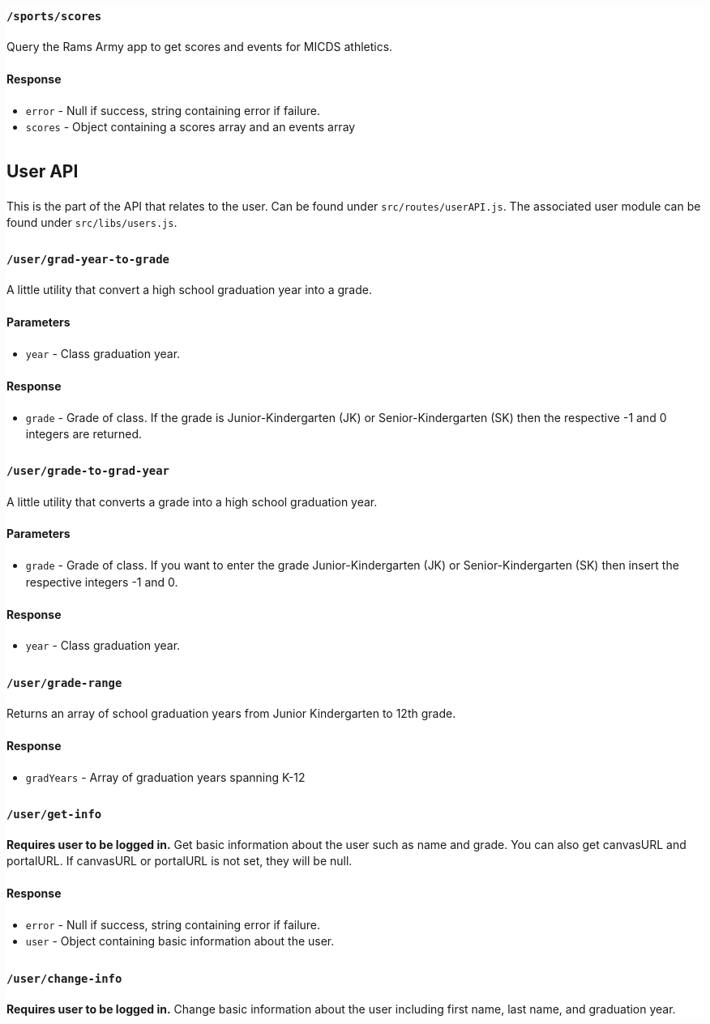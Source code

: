 ### `/sports/scores`
Query the Rams Army app to get scores and events for MICDS athletics.

#### Response
- `error` - Null if success, string containing error if failure.
- `scores` - Object containing a scores array and an events array



## User API
This is the part of the API that relates to the user. Can be found under `src/routes/userAPI.js`. The associated user module can be found under `src/libs/users.js`.

### `/user/grad-year-to-grade`
A little utility that convert a high school graduation year into a grade.

#### Parameters
- `year` - Class graduation year.

#### Response
- `grade` - Grade of class. If the grade is Junior-Kindergarten (JK) or Senior-Kindergarten (SK) then the respective -1 and 0 integers are returned.


### `/user/grade-to-grad-year`
A little utility that converts a grade into a high school graduation year.

#### Parameters
- `grade` - Grade of class. If you want to enter the grade Junior-Kindergarten (JK) or Senior-Kindergarten (SK) then insert the respective integers -1 and 0.

#### Response
- `year` - Class graduation year.


### `/user/grade-range`
Returns an array of school graduation years from Junior Kindergarten to 12th grade.

#### Response
- `gradYears` - Array of graduation years spanning K-12


### `/user/get-info`
**Requires user to be logged in.** Get basic information about the user such as name and grade. You can also get canvasURL and portalURL. If canvasURL or portalURL is not set, they will be null.

#### Response
- `error` - Null if success, string containing error if failure.
- `user` - Object containing basic information about the user.


### `/user/change-info`
**Requires user to be logged in.** Change basic information about the user including first name, last name, and graduation year.
